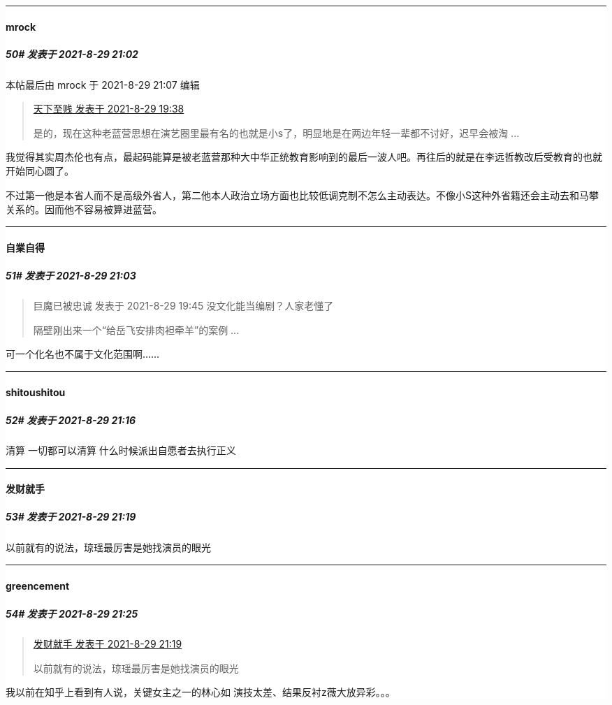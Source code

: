 
*****

####  mrock  
##### 50#       发表于 2021-8-29 21:02


 本帖最后由 mrock 于 2021-8-29 21:07 编辑 
<blockquote><a href="httphttps://bbs.saraba1st.com/2b/forum.php?mod=redirect&amp;goto=findpost&amp;pid=52548459&amp;ptid=2023416" target="_blank">天下至贱 发表于 2021-8-29 19:38</a>

是的，现在这种老蓝营思想在演艺圈里最有名的也就是小s了，明显地是在两边年轻一辈都不讨好，迟早会被淘 ...</blockquote>
我觉得其实周杰伦也有点，最起码能算是被老蓝营那种大中华正统教育影响到的最后一波人吧。再往后的就是在李远哲教改后受教育的也就开始同心圆了。

不过第一他是本省人而不是高级外省人，第二他本人政治立场方面也比较低调克制不怎么主动表达。不像小S这种外省籍还会主动去和马攀关系的。因而他不容易被算进蓝营。


*****

####  自業自得  
##### 51#       发表于 2021-8-29 21:03


<blockquote>巨魔已被忠诚 发表于 2021-8-29 19:45
没文化能当编剧？人家老懂了

隔壁刚出来一个“给岳飞安排肉袒牵羊”的案例 ...</blockquote>
可一个化名也不属于文化范围啊……


*****

####  shitoushitou  
##### 52#       发表于 2021-8-29 21:16


清算 一切都可以清算 什么时候派出自愿者去执行正义


*****

####  发财就手  
##### 53#       发表于 2021-8-29 21:19


以前就有的说法，琼瑶最厉害是她找演员的眼光


*****

####  greencement  
##### 54#       发表于 2021-8-29 21:25


<blockquote><a href="httphttps://bbs.saraba1st.com/2b/forum.php?mod=redirect&amp;goto=findpost&amp;pid=52549332&amp;ptid=2023416" target="_blank">发财就手 发表于 2021-8-29 21:19</a>

以前就有的说法，琼瑶最厉害是她找演员的眼光</blockquote>
我以前在知乎上看到有人说，关键女主之一的林心如 演技太差、结果反衬z薇大放异彩。。。
